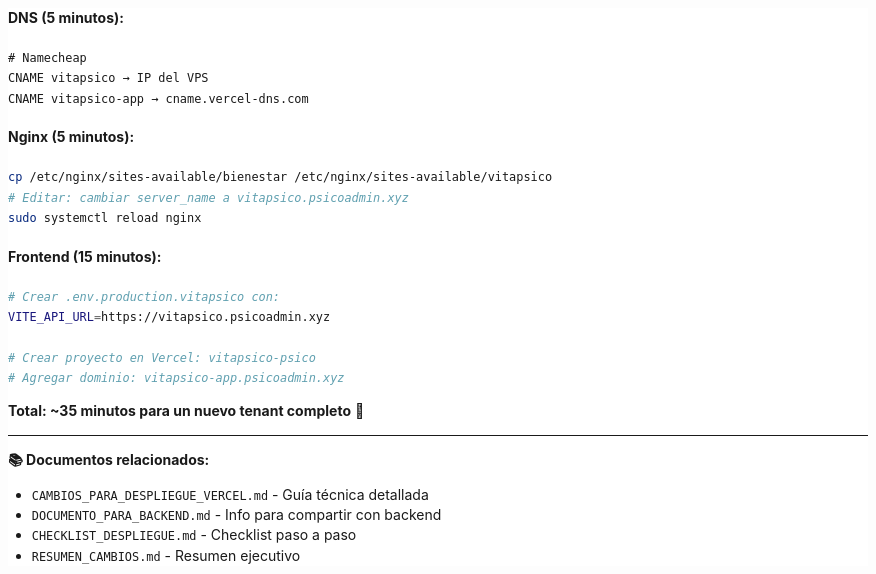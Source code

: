 #### DNS (5 minutos):
```
# Namecheap
CNAME vitapsico → IP del VPS
CNAME vitapsico-app → cname.vercel-dns.com
```

#### Nginx (5 minutos):
```bash
cp /etc/nginx/sites-available/bienestar /etc/nginx/sites-available/vitapsico
# Editar: cambiar server_name a vitapsico.psicoadmin.xyz
sudo systemctl reload nginx
```

#### Frontend (15 minutos):
```bash
# Crear .env.production.vitapsico con:
VITE_API_URL=https://vitapsico.psicoadmin.xyz

# Crear proyecto en Vercel: vitapsico-psico
# Agregar dominio: vitapsico-app.psicoadmin.xyz
```

**Total: ~35 minutos para un nuevo tenant completo** 🚀

---

**📚 Documentos relacionados:**
- `CAMBIOS_PARA_DESPLIEGUE_VERCEL.md` - Guía técnica detallada
- `DOCUMENTO_PARA_BACKEND.md` - Info para compartir con backend
- `CHECKLIST_DESPLIEGUE.md` - Checklist paso a paso
- `RESUMEN_CAMBIOS.md` - Resumen ejecutivo
